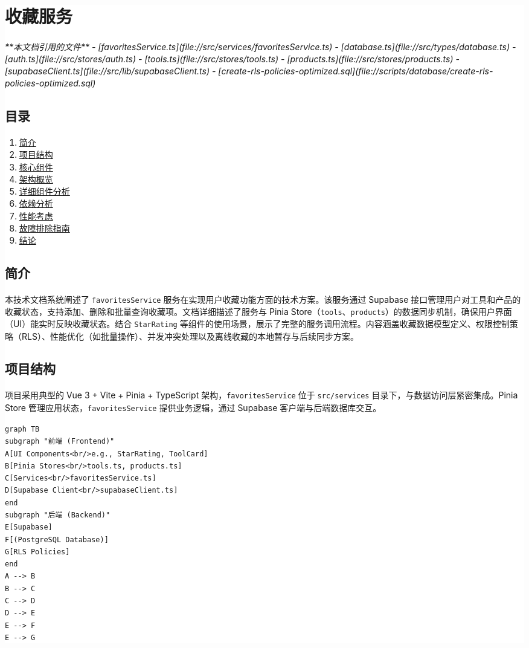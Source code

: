 # 收藏服务

<cite>
**本文档引用的文件**  
- [favoritesService.ts](file://src/services/favoritesService.ts)
- [database.ts](file://src/types/database.ts)
- [auth.ts](file://src/stores/auth.ts)
- [tools.ts](file://src/stores/tools.ts)
- [products.ts](file://src/stores/products.ts)
- [supabaseClient.ts](file://src/lib/supabaseClient.ts)
- [create-rls-policies-optimized.sql](file://scripts/database/create-rls-policies-optimized.sql)
</cite>

## 目录
1. [简介](#简介)
2. [项目结构](#项目结构)
3. [核心组件](#核心组件)
4. [架构概览](#架构概览)
5. [详细组件分析](#详细组件分析)
6. [依赖分析](#依赖分析)
7. [性能考虑](#性能考虑)
8. [故障排除指南](#故障排除指南)
9. [结论](#结论)

## 简介
本技术文档系统阐述了 `favoritesService` 服务在实现用户收藏功能方面的技术方案。该服务通过 Supabase 接口管理用户对工具和产品的收藏状态，支持添加、删除和批量查询收藏项。文档详细描述了服务与 Pinia Store（`tools`、`products`）的数据同步机制，确保用户界面（UI）能实时反映收藏状态。结合 `StarRating` 等组件的使用场景，展示了完整的服务调用流程。内容涵盖收藏数据模型定义、权限控制策略（RLS）、性能优化（如批量操作）、并发冲突处理以及离线收藏的本地暂存与后续同步方案。

## 项目结构
项目采用典型的 Vue 3 + Vite + Pinia + TypeScript 架构，`favoritesService` 位于 `src/services` 目录下，与数据访问层紧密集成。Pinia Store 管理应用状态，`favoritesService` 提供业务逻辑，通过 Supabase 客户端与后端数据库交互。

```mermaid
graph TB
subgraph "前端 (Frontend)"
A[UI Components<br/>e.g., StarRating, ToolCard]
B[Pinia Stores<br/>tools.ts, products.ts]
C[Services<br/>favoritesService.ts]
D[Supabase Client<br/>supabaseClient.ts]
end
subgraph "后端 (Backend)"
E[Supabase]
F[(PostgreSQL Database)]
G[RLS Policies]
end
A --> B
B --> C
C --> D
D --> E
E --> F
E --> G
```
